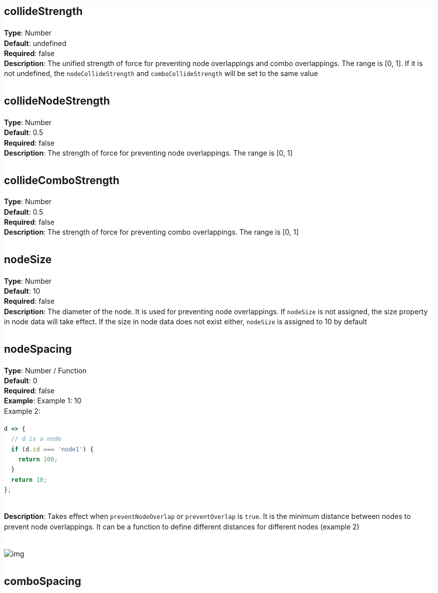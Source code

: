 ## collideStrength

**Type**: Number<br />**Default**: undefined<br />**Required**: false<br />**Description**: The unified strength of force for preventing node overlappings and combo overlappings. The range is [0, 1]. If it is not undefined, the `nodeCollideStrength` and `comboCollideStrength` will be set to the same value

## collideNodeStrength

**Type**: Number<br />**Default**: 0.5<br />**Required**: false<br />**Description**: The strength of force for preventing node overlappings. The range is [0, 1]


## collideComboStrength

**Type**: Number<br />**Default**: 0.5<br />**Required**: false<br />**Description**: The strength of force for preventing combo overlappings. The range is [0, 1]


## nodeSize

**Type**: Number<br />**Default**: 10<br />**Required**: false<br />**Description**: The diameter of the node. It is used for preventing node overlappings. If `nodeSize` is not assigned, the size property in node data will take effect. If the size in node data does not exist either, `nodeSize` is assigned to 10 by default


## nodeSpacing

**Type**: Number / Function <br />**Default**: 0 <br />**Required**: false <br />**Example**: Example 1: 10 <br />Example 2:

```javascript
d => {
  // d is a node
  if (d.id === 'node1') {
    return 100;
  }
  return 10;
};
```
<br />**Description**: Takes effect when `preventNodeOverlap` or `preventOverlap` is `true`. It is the minimum distance between nodes to prevent node overlappings. It can be a function to define different distances for different nodes (example 2)

<br />
<img src='https://gw.alipayobjects.com/mdn/rms_f8c6a0/afts/img/A*ob0MQ5W8vk8AAAAAAAAAAABkARQnAQ' width=150 alt='img'/>



## comboSpacing
